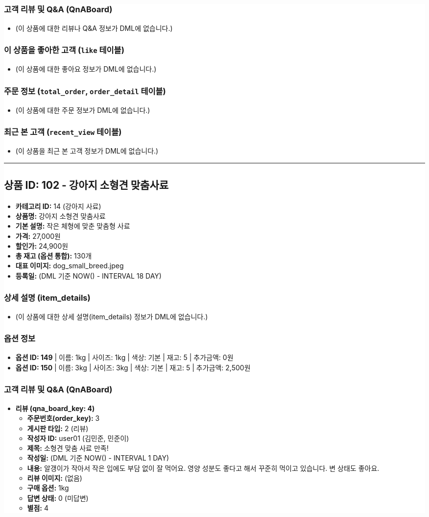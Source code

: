 ### 고객 리뷰 및 Q&A (QnABoard)

- (이 상품에 대한 리뷰나 Q&A 정보가 DML에 없습니다.)

### 이 상품을 좋아한 고객 (`like` 테이블)

- (이 상품에 대한 좋아요 정보가 DML에 없습니다.)

### 주문 정보 (`total_order`, `order_detail` 테이블)

- (이 상품에 대한 주문 정보가 DML에 없습니다.)

### 최근 본 고객 (`recent_view` 테이블)

- (이 상품을 최근 본 고객 정보가 DML에 없습니다.)

---

## 상품 ID: 102 - 강아지 소형견 맞춤사료

- **카테고리 ID:** 14 (강아지 사료)
- **상품명:** 강아지 소형견 맞춤사료
- **기본 설명:** 작은 체형에 맞춘 맞춤형 사료
- **가격:** 27,000원
- **할인가:** 24,900원
- **총 재고 (옵션 통합):** 130개
- **대표 이미지:** dog_small_breed.jpeg
- **등록일:** (DML 기준 NOW() - INTERVAL 18 DAY)

### 상세 설명 (item_details)

- (이 상품에 대한 상세 설명(item_details) 정보가 DML에 없습니다.)

### 옵션 정보

- **옵션 ID: 149** | 이름: 1kg | 사이즈: 1kg | 색상: 기본 | 재고: 5 | 추가금액: 0원
- **옵션 ID: 150** | 이름: 3kg | 사이즈: 3kg | 색상: 기본 | 재고: 5 | 추가금액: 2,500원

### 고객 리뷰 및 Q&A (QnABoard)

- **리뷰 (qna_board_key: 4)**
  - **주문번호(order_key):** 3
  - **게시판 타입:** 2 (리뷰)
  - **작성자 ID:** user01 (김민준, 민준이)
  - **제목:** 소형견 맞춤 사료 만족!
  - **작성일:** (DML 기준 NOW() - INTERVAL 1 DAY)
  - **내용:** 알갱이가 작아서 작은 입에도 부담 없이 잘 먹어요. 영양 성분도 좋다고 해서 꾸준히 먹이고 있습니다. 변 상태도 좋아요.
  - **리뷰 이미지:** (없음)
  - **구매 옵션:** 1kg
  - **답변 상태:** 0 (미답변)
  - **별점:** 4
